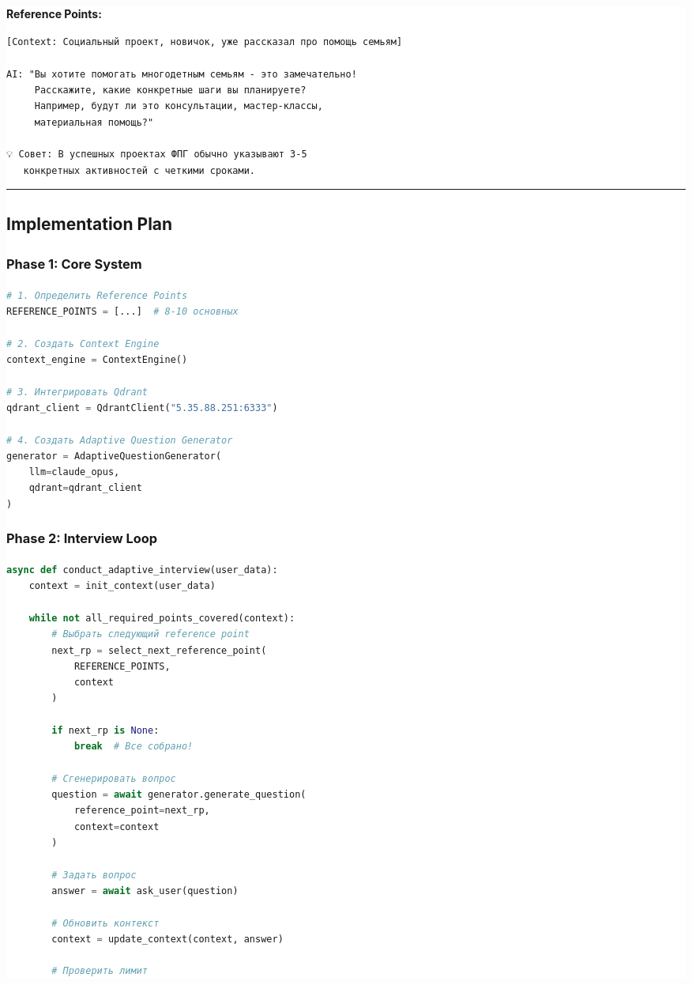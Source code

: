 **Reference Points:**
```
[Context: Социальный проект, новичок, уже рассказал про помощь семьям]

AI: "Вы хотите помогать многодетным семьям - это замечательно!
     Расскажите, какие конкретные шаги вы планируете?
     Например, будут ли это консультации, мастер-классы,
     материальная помощь?"

💡 Совет: В успешных проектах ФПГ обычно указывают 3-5
   конкретных активностей с четкими сроками.
```

---

## Implementation Plan

### Phase 1: Core System

```python
# 1. Определить Reference Points
REFERENCE_POINTS = [...]  # 8-10 основных

# 2. Создать Context Engine
context_engine = ContextEngine()

# 3. Интегрировать Qdrant
qdrant_client = QdrantClient("5.35.88.251:6333")

# 4. Создать Adaptive Question Generator
generator = AdaptiveQuestionGenerator(
    llm=claude_opus,
    qdrant=qdrant_client
)
```

### Phase 2: Interview Loop

```python
async def conduct_adaptive_interview(user_data):
    context = init_context(user_data)

    while not all_required_points_covered(context):
        # Выбрать следующий reference point
        next_rp = select_next_reference_point(
            REFERENCE_POINTS,
            context
        )

        if next_rp is None:
            break  # Все собрано!

        # Сгенерировать вопрос
        question = await generator.generate_question(
            reference_point=next_rp,
            context=context
        )

        # Задать вопрос
        answer = await ask_user(question)

        # Обновить контекст
        context = update_context(context, answer)

        # Проверить лимит
```
